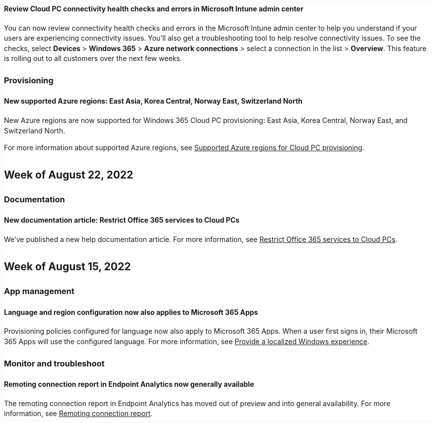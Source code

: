 #### Review Cloud PC connectivity health checks and errors in Microsoft Intune admin center

You can now review connectivity health checks and errors in the Microsoft Intune admin center to help you understand if your users are experiencing connectivity issues. You’ll also get a troubleshooting tool to help resolve connectivity issues. To see the checks, select **Devices** > **Windows 365** > **Azure network connections** > select a connection in the list > **Overview**. This feature is rolling out to all customers over the next few weeks.


### Provisioning

#### New supported Azure regions: East Asia, Korea Central, Norway East, Switzerland North

New Azure regions are now supported for Windows 365 Cloud PC provisioning: East Asia, Korea Central, Norway East, and Switzerland North.

For more information about supported Azure regions, see [Supported Azure regions for Cloud PC provisioning](requirements.md#supported-azure-regions-for-cloud-pc-provisioning).


## Week of August 22, 2022


### Documentation

#### New documentation article: Restrict Office 365 services to Cloud PCs

We’ve published a new help documentation article. For more information, see [Restrict Office 365 services to Cloud PCs](restrict-office-365-cloud-pcs.md).


## Week of August 15, 2022


### App management

#### Language and region configuration now also applies to Microsoft 365 Apps

Provisioning policies configured for language now also apply to Microsoft 365 Apps. When a user first signs in, their Microsoft 365 Apps will use the configured language. For more information, see [Provide a localized Windows experience](provide-localized-windows-experience.md).


### Monitor and troubleshoot

#### Remoting connection report in Endpoint Analytics now generally available
The remoting connection report in Endpoint Analytics has moved out of preview and into general availability. For more information, see [Remoting connection report](report-remoting-connection.md).
